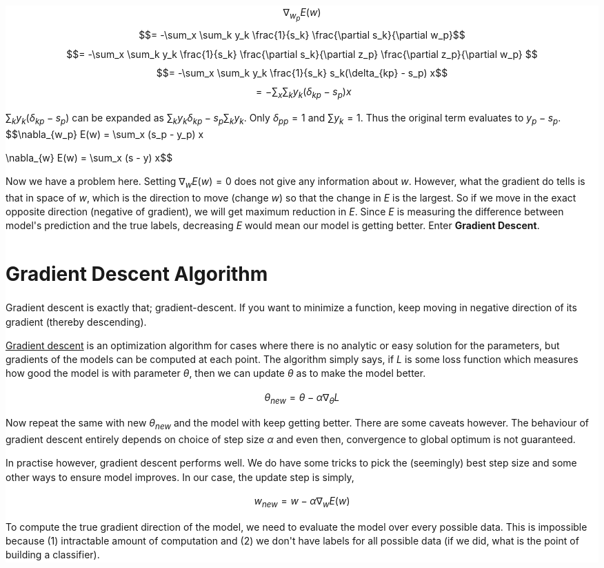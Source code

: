 $$\nabla_{w_p} E(w) $$
$$= -\sum_x \sum_k y_k \frac{1}{s_k} \frac{\partial s_k}{\partial w_p}$$
$$= -\sum_x \sum_k y_k \frac{1}{s_k} \frac{\partial s_k}{\partial z_p} \frac{\partial z_p}{\partial w_p} $$
$$= -\sum_x \sum_k y_k \frac{1}{s_k} s_k(\delta_{kp} - s_p) x$$
$$= -\sum_x \sum_k y_k (\delta_{kp} - s_p) x$$


$\sum_k y_k (\delta_{kp} - s_p)$ can be expanded as
$\sum_k y_k \delta_{kp} - s_p\sum_k y_k$. Only $\delta_{pp}=1$ and
$\sum y_k =1$. Thus the original term evaluates to $y_p - s_p$.
$$\nabla_{w_p} E(w) = \sum_x (s_p - y_p) x

\nabla_{w} E(w) = \sum_x (s - y) x$$



Now we have a problem here. Setting $\nabla_w E(w)=0$ does not give any
information about $w$. However, what the gradient do tells is that in
space of $w$, which is the direction to move (change $w$) so that the
change in $E$ is the largest. So if we move in the exact opposite
direction (negative of gradient), we will get maximum reduction in $E$.
Since $E$ is measuring the difference between model's prediction and the
true labels, decreasing $E$ would mean our model is getting better.
Enter **Gradient Descent**.

Gradient Descent Algorithm
==========================

Gradient descent is exactly that; gradient-descent. If you want to
minimize a function, keep moving in negative direction of its gradient
(thereby descending).

[Gradient descent](https://en.wikipedia.org/wiki/Gradient_descent) is an
optimization algorithm for cases where there is no analytic or easy
solution for the parameters, but gradients of the models can be computed
at each point. The algorithm simply says, if $L$ is some loss function
which measures how good the model is with parameter $\theta$, then we
can update $\theta$ as to make the model better. 

$$\theta_{new} = \theta - \alpha \nabla_\theta L$$



Now repeat the same with new $\theta_{new}$ and the model with keep
getting better. There are some caveats however. The behaviour of
gradient descent entirely depends on choice of step size $\alpha$ and
even then, convergence to global optimum is not guaranteed.

In practise however, gradient descent performs well. We do have some
tricks to pick the (seemingly) best step size and some other ways to
ensure model improves. In our case, the update step is simply,

$$w_{new} = w - \alpha \nabla_{w}E(w)$$



To compute the true gradient direction of the model, we need to evaluate
the model over every possible data. This is impossible because (1)
intractable amount of computation and (2) we don't have labels for all
possible data (if we did, what is the point of building a classifier).
